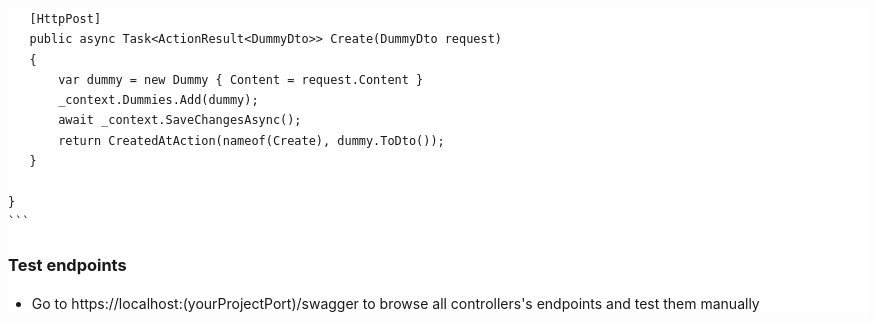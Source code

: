        [HttpPost]
       public async Task<ActionResult<DummyDto>> Create(DummyDto request)
       {
           var dummy = new Dummy { Content = request.Content }
           _context.Dummies.Add(dummy);
           await _context.SaveChangesAsync();
           return CreatedAtAction(nameof(Create), dummy.ToDto());
       }

    }    
    ```

### Test endpoints
- Go to https://localhost:(yourProjectPort)/swagger to browse all controllers's endpoints and test them manually
